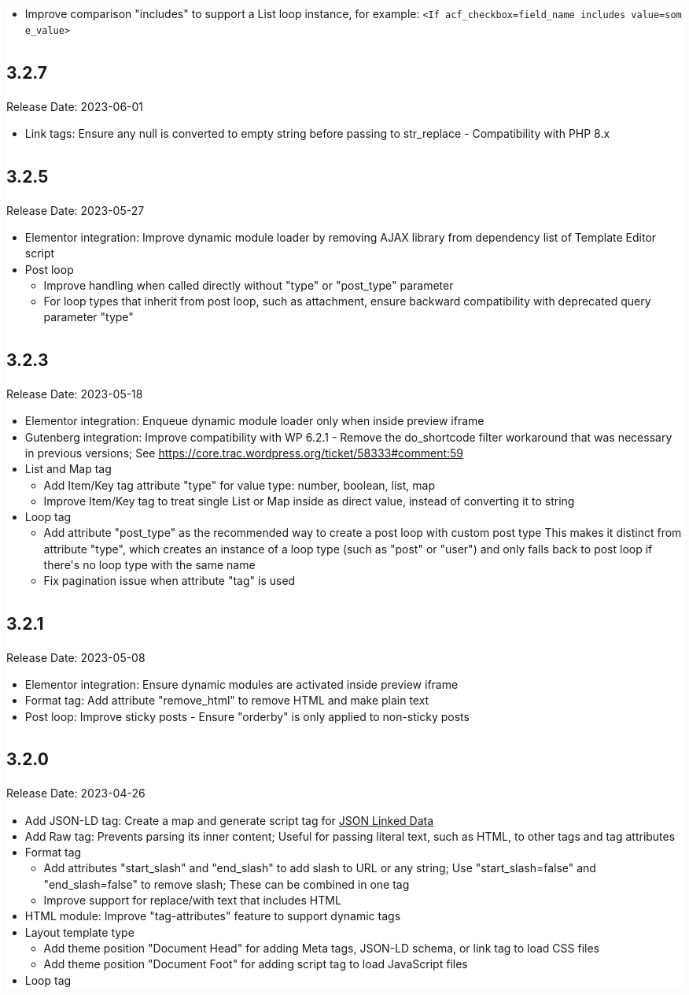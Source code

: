   - Improve comparison "includes" to support a List loop instance, for example: `<If acf_checkbox=field_name includes value=some_value>`

## 3.2.7

Release Date: 2023-06-01

- Link tags: Ensure any null is converted to empty string before passing to str_replace - Compatibility with PHP 8.x

## 3.2.5

Release Date: 2023-05-27

- Elementor integration: Improve dynamic module loader by removing AJAX library from dependency list of Template Editor script
- Post loop
  - Improve handling when called directly without "type" or "post_type" parameter
  - For loop types that inherit from post loop, such as attachment, ensure backward compatibility with deprecated query parameter "type"

## 3.2.3

Release Date: 2023-05-18

- Elementor integration: Enqueue dynamic module loader only when inside preview iframe
- Gutenberg integration: Improve compatibility with WP 6.2.1 - Remove the do_shortcode filter workaround that was necessary in previous versions; See https://core.trac.wordpress.org/ticket/58333#comment:59
- List and Map tag
  - Add Item/Key tag attribute "type" for value type: number, boolean, list, map
  - Improve Item/Key tag to treat single List or Map inside as direct value, instead of converting it to string
- Loop tag
  - Add attribute "post_type" as the recommended way to create a post loop with custom post type
    This makes it distinct from attribute "type", which creates an instance of a loop type (such as "post" or "user") and only falls back to post loop if there's no loop type with the same name
  - Fix pagination issue when attribute "tag" is used

## 3.2.1

Release Date: 2023-05-08

- Elementor integration: Ensure dynamic modules are activated inside preview iframe
- Format tag: Add attribute "remove_html" to remove HTML and make plain text
- Post loop: Improve sticky posts - Ensure "orderby" is only applied to non-sticky posts

## 3.2.0

Release Date: 2023-04-26

- Add JSON-LD tag: Create a map and generate script tag for [JSON Linked Data](https://json-ld.org/)
- Add Raw tag: Prevents parsing its inner content; Useful for passing literal text, such as HTML, to other tags and tag attributes
- Format tag
  - Add attributes "start_slash" and "end_slash" to add slash to URL or any string; Use "start_slash=false" and "end_slash=false" to remove slash; These can be combined in one tag
  - Improve support for replace/with text that includes HTML
- HTML module: Improve "tag-attributes" feature to support dynamic tags
- Layout template type
  - Add theme position "Document Head" for adding Meta tags, JSON-LD schema, or link tag to load CSS files
  - Add theme position "Document Foot" for adding script tag to load JavaScript files
- Loop tag